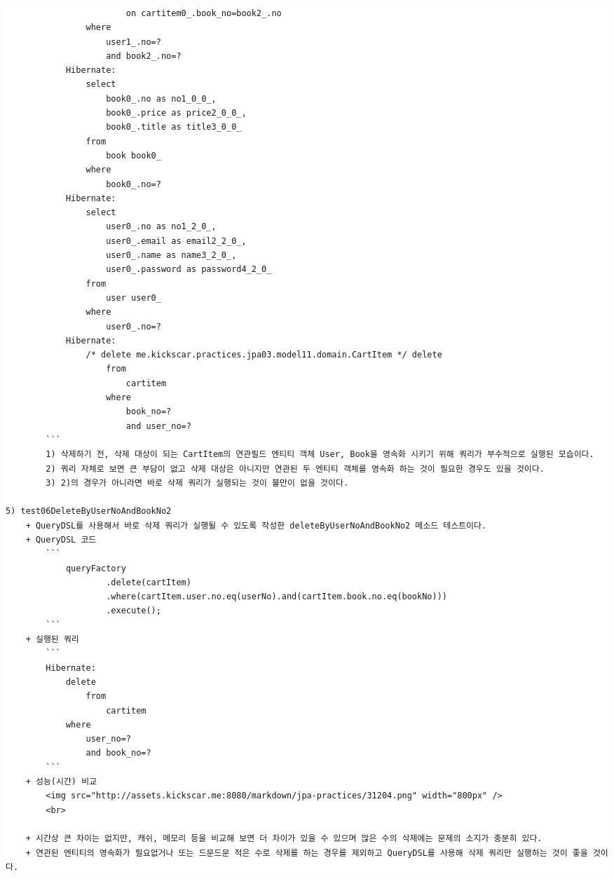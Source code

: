                             on cartitem0_.book_no=book2_.no 
                    where
                        user1_.no=? 
                        and book2_.no=?
                Hibernate: 
                    select
                        book0_.no as no1_0_0_,
                        book0_.price as price2_0_0_,
                        book0_.title as title3_0_0_ 
                    from
                        book book0_ 
                    where
                        book0_.no=?
                Hibernate: 
                    select
                        user0_.no as no1_2_0_,
                        user0_.email as email2_2_0_,
                        user0_.name as name3_2_0_,
                        user0_.password as password4_2_0_ 
                    from
                        user user0_ 
                    where
                        user0_.no=?
                Hibernate: 
                    /* delete me.kickscar.practices.jpa03.model11.domain.CartItem */ delete 
                        from
                            cartitem 
                        where
                            book_no=? 
                            and user_no=?          
            ```
            1) 삭제하기 전, 삭제 대상이 되는 CartItem의 연관필드 엔티티 객체 User, Book을 영속화 시키기 위해 쿼리가 부수적으로 실행된 모습이다.
            2) 쿼리 자체로 보면 큰 부담이 없고 삭제 대상은 아니지만 연관된 두 엔티티 객체를 영속화 하는 것이 필요한 경우도 있을 것이다.
            3) 2)의 경우가 아니라면 바로 삭제 쿼리가 실행되는 것이 불만이 없을 것이다.

    5) test06DeleteByUserNoAndBookNo2
        + QueryDSL를 사용해서 바로 삭제 쿼리가 실행될 수 있도록 작성한 deleteByUserNoAndBookNo2 메소드 테스트이다.
        + QueryDSL 코드
            ```
                queryFactory
                        .delete(cartItem)
                        .where(cartItem.user.no.eq(userNo).and(cartItem.book.no.eq(bookNo)))
                        .execute();          
            ```
        + 실행된 쿼리
            ```
            Hibernate: 
                delete 
                    from
                        cartitem 
                where
                    user_no=? 
                    and book_no=?          
            ```
        + 성능(시간) 비교
            <img src="http://assets.kickscar.me:8080/markdown/jpa-practices/31204.png" width="800px" />
            <br>            
          
        + 시간상 큰 차이는 없지만, 캐쉬, 메모리 등을 비교해 보면 더 차이가 있을 수 있으며 많은 수의 삭제에는 문제의 소지가 충분히 있다.
        + 연관된 엔티티의 영속화가 필요없거나 또는 드문드문 적은 수로 삭제를 하는 경우를 제외하고 QueryDSL를 사용해 삭제 쿼리만 실행하는 것이 좋을 것이다. 